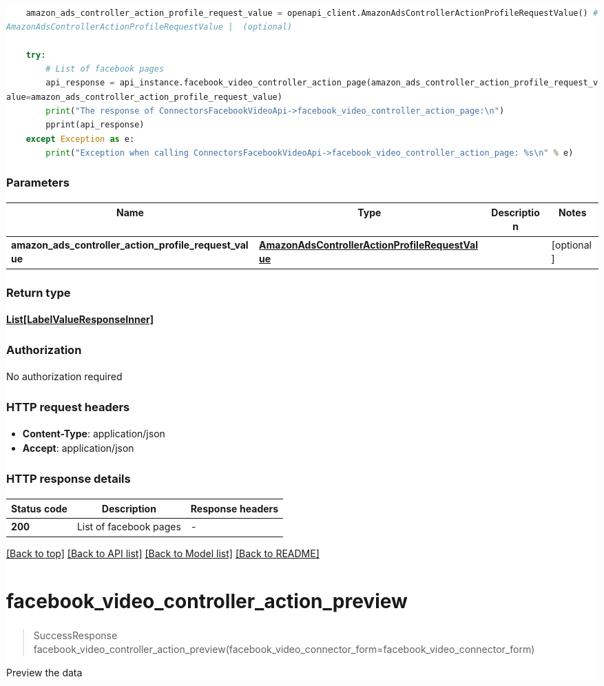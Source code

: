 ```python
    amazon_ads_controller_action_profile_request_value = openapi_client.AmazonAdsControllerActionProfileRequestValue() # AmazonAdsControllerActionProfileRequestValue |  (optional)

    try:
        # List of facebook pages
        api_response = api_instance.facebook_video_controller_action_page(amazon_ads_controller_action_profile_request_value=amazon_ads_controller_action_profile_request_value)
        print("The response of ConnectorsFacebookVideoApi->facebook_video_controller_action_page:\n")
        pprint(api_response)
    except Exception as e:
        print("Exception when calling ConnectorsFacebookVideoApi->facebook_video_controller_action_page: %s\n" % e)
```



### Parameters


Name | Type | Description  | Notes
------------- | ------------- | ------------- | -------------
 **amazon_ads_controller_action_profile_request_value** | [**AmazonAdsControllerActionProfileRequestValue**](AmazonAdsControllerActionProfileRequestValue.md)|  | [optional] 

### Return type

[**List[LabelValueResponseInner]**](LabelValueResponseInner.md)

### Authorization

No authorization required

### HTTP request headers

 - **Content-Type**: application/json
 - **Accept**: application/json

### HTTP response details

| Status code | Description | Response headers |
|-------------|-------------|------------------|
**200** | List of facebook pages |  -  |

[[Back to top]](#) [[Back to API list]](../README.md#documentation-for-api-endpoints) [[Back to Model list]](../README.md#documentation-for-models) [[Back to README]](../README.md)

# **facebook_video_controller_action_preview**
> SuccessResponse facebook_video_controller_action_preview(facebook_video_connector_form=facebook_video_connector_form)

Preview the data
